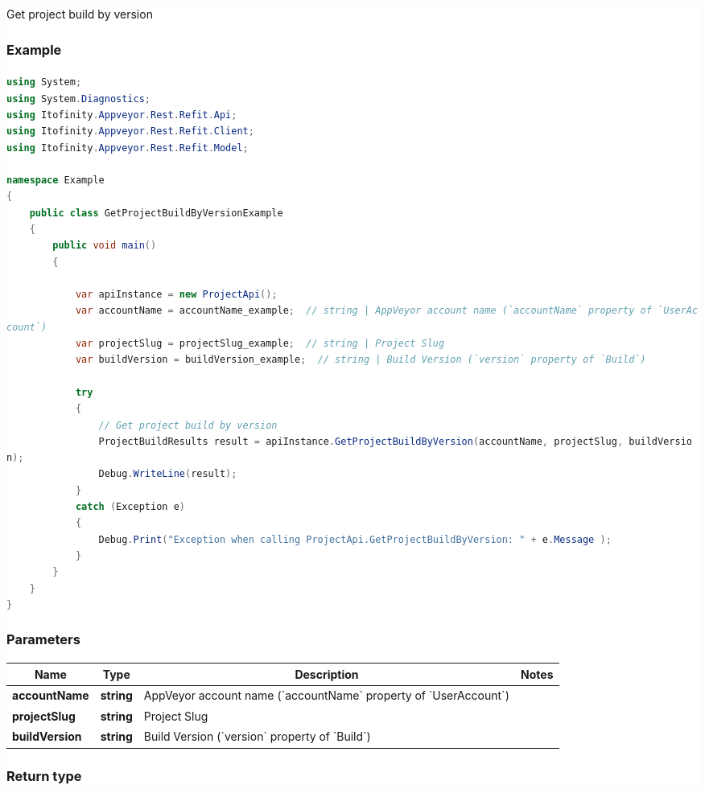 Get project build by version

### Example
```csharp
using System;
using System.Diagnostics;
using Itofinity.Appveyor.Rest.Refit.Api;
using Itofinity.Appveyor.Rest.Refit.Client;
using Itofinity.Appveyor.Rest.Refit.Model;

namespace Example
{
    public class GetProjectBuildByVersionExample
    {
        public void main()
        {
            
            var apiInstance = new ProjectApi();
            var accountName = accountName_example;  // string | AppVeyor account name (`accountName` property of `UserAccount`)
            var projectSlug = projectSlug_example;  // string | Project Slug
            var buildVersion = buildVersion_example;  // string | Build Version (`version` property of `Build`)

            try
            {
                // Get project build by version
                ProjectBuildResults result = apiInstance.GetProjectBuildByVersion(accountName, projectSlug, buildVersion);
                Debug.WriteLine(result);
            }
            catch (Exception e)
            {
                Debug.Print("Exception when calling ProjectApi.GetProjectBuildByVersion: " + e.Message );
            }
        }
    }
}
```

### Parameters

Name | Type | Description  | Notes
------------- | ------------- | ------------- | -------------
 **accountName** | **string**| AppVeyor account name (&#x60;accountName&#x60; property of &#x60;UserAccount&#x60;) | 
 **projectSlug** | **string**| Project Slug | 
 **buildVersion** | **string**| Build Version (&#x60;version&#x60; property of &#x60;Build&#x60;) | 

### Return type

